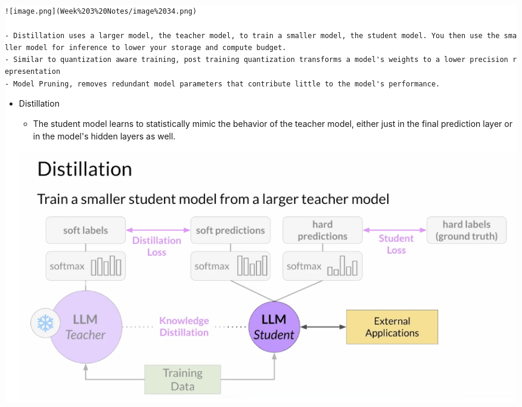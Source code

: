     ![image.png](Week%203%20Notes/image%2034.png)
    
    - Distillation uses a larger model, the teacher model, to train a smaller model, the student model. You then use the smaller model for inference to lower your storage and compute budget.
    - Similar to quantization aware training, post training quantization transforms a model's weights to a lower precision representation
    - Model Pruning, removes redundant model parameters that contribute little to the model's performance.
- Distillation
    - The student model learns to statistically mimic the behavior of the teacher model, either just in the final prediction layer or in the model's hidden layers as well.
    
    ![image.png](Week%203%20Notes/image%2035.png)
    